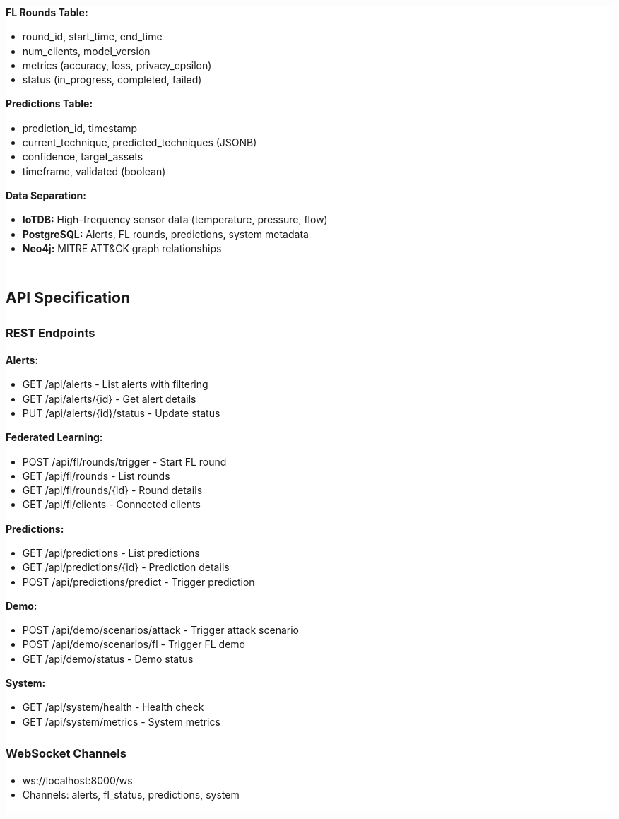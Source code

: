 **FL Rounds Table:**
- round_id, start_time, end_time
- num_clients, model_version
- metrics (accuracy, loss, privacy_epsilon)
- status (in_progress, completed, failed)

**Predictions Table:**
- prediction_id, timestamp
- current_technique, predicted_techniques (JSONB)
- confidence, target_assets
- timeframe, validated (boolean)

**Data Separation:**
- **IoTDB:** High-frequency sensor data (temperature, pressure, flow)
- **PostgreSQL:** Alerts, FL rounds, predictions, system metadata
- **Neo4j:** MITRE ATT&CK graph relationships

---

## API Specification

### REST Endpoints

**Alerts:**
- GET /api/alerts - List alerts with filtering
- GET /api/alerts/{id} - Get alert details
- PUT /api/alerts/{id}/status - Update status

**Federated Learning:**
- POST /api/fl/rounds/trigger - Start FL round
- GET /api/fl/rounds - List rounds
- GET /api/fl/rounds/{id} - Round details
- GET /api/fl/clients - Connected clients

**Predictions:**
- GET /api/predictions - List predictions
- GET /api/predictions/{id} - Prediction details
- POST /api/predictions/predict - Trigger prediction

**Demo:**
- POST /api/demo/scenarios/attack - Trigger attack scenario
- POST /api/demo/scenarios/fl - Trigger FL demo
- GET /api/demo/status - Demo status

**System:**
- GET /api/system/health - Health check
- GET /api/system/metrics - System metrics

### WebSocket Channels
- ws://localhost:8000/ws
- Channels: alerts, fl_status, predictions, system

---
